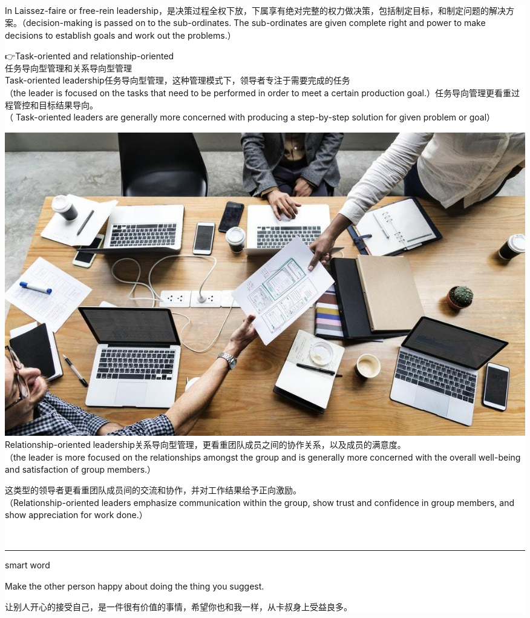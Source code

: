 In Laissez-faire or free-rein leadership，是决策过程全权下放，下属享有绝对完整的权力做决策，包括制定目标，和制定问题的解决方案。（decision-making is passed on to the sub-ordinates. The sub-ordinates are given complete right and power to make decisions to establish goals and work out the problems.）  

👉Task-oriented and relationship-oriented  
任务导向型管理和关系导向型管理  
Task-oriented leadership任务导向型管理，这种管理模式下，领导者专注于需要完成的任务  
（the leader is focused on the tasks that need to be performed in order to meet a certain production goal.）任务导向管理更看重过程管控和目标结果导向。  
（ Task-oriented leaders are generally more concerned with producing a step-by-step solution for given problem or goal）  

![T-4](\images\handouts\part30\chapter30-1\T-4.jpg)  
Relationship-oriented leadership关系导向型管理，更看重团队成员之间的协作关系，以及成员的满意度。  
（the leader is more focused on the relationships amongst the group and is generally more concerned with the overall well-being and satisfaction of group members.）  

这类型的领导者更看重团队成员间的交流和协作，并对工作结果给予正向激励。  
（Relationship-oriented leaders emphasize communication within the group, show trust and confidence in group members, and show appreciation for work done.）  

<br>

---
smart word

Make the other person happy about doing the thing you suggest.  

让别人开心的接受自己，是一件很有价值的事情，希望你也和我一样，从卡叔身上受益良多。  

